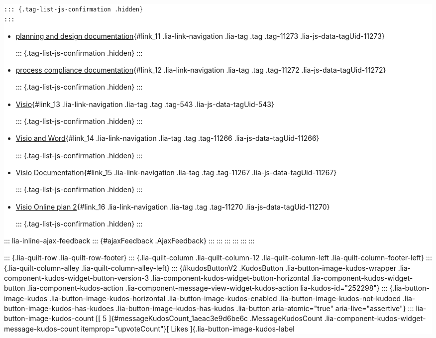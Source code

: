     ::: {.tag-list-js-confirmation .hidden}
    :::
-   [planning and design
    documentation](/t5/tag/planning%20and%20design%20documentation/tg-p/board-id/microsoft_365blog){#link_11
    .lia-link-navigation .lia-tag .tag .tag-11273
    .lia-js-data-tagUid-11273}

    ::: {.tag-list-js-confirmation .hidden}
    :::
-   [process compliance
    documentation](/t5/tag/process%20compliance%20documentation/tg-p/board-id/microsoft_365blog){#link_12
    .lia-link-navigation .lia-tag .tag .tag-11272
    .lia-js-data-tagUid-11272}

    ::: {.tag-list-js-confirmation .hidden}
    :::
-   [Visio](/t5/tag/Visio/tg-p/board-id/microsoft_365blog){#link_13
    .lia-link-navigation .lia-tag .tag .tag-543 .lia-js-data-tagUid-543}

    ::: {.tag-list-js-confirmation .hidden}
    :::
-   [Visio and
    Word](/t5/tag/Visio%20and%20Word/tg-p/board-id/microsoft_365blog){#link_14
    .lia-link-navigation .lia-tag .tag .tag-11266
    .lia-js-data-tagUid-11266}

    ::: {.tag-list-js-confirmation .hidden}
    :::
-   [Visio
    Documentation](/t5/tag/Visio%20Documentation/tg-p/board-id/microsoft_365blog){#link_15
    .lia-link-navigation .lia-tag .tag .tag-11267
    .lia-js-data-tagUid-11267}

    ::: {.tag-list-js-confirmation .hidden}
    :::
-   [Visio Online plan
    2](/t5/tag/Visio%20Online%20plan%202/tg-p/board-id/microsoft_365blog){#link_16
    .lia-link-navigation .lia-tag .tag .tag-11270
    .lia-js-data-tagUid-11270}

    ::: {.tag-list-js-confirmation .hidden}
    :::

::: lia-inline-ajax-feedback
::: {#ajaxFeedback .AjaxFeedback}
:::
:::
:::
:::
:::
:::

::: {.lia-quilt-row .lia-quilt-row-footer}
::: {.lia-quilt-column .lia-quilt-column-12 .lia-quilt-column-left .lia-quilt-column-footer-left}
::: {.lia-quilt-column-alley .lia-quilt-column-alley-left}
::: {#kudosButtonV2 .KudosButton .lia-button-image-kudos-wrapper .lia-component-kudos-widget-button-version-3 .lia-component-kudos-widget-button-horizontal .lia-component-kudos-widget-button .lia-component-kudos-action .lia-component-message-view-widget-kudos-action lia-kudos-id="252298"}
::: {.lia-button-image-kudos .lia-button-image-kudos-horizontal .lia-button-image-kudos-enabled .lia-button-image-kudos-not-kudoed .lia-button-image-kudos-has-kudoes .lia-button-image-kudos-has-kudos .lia-button aria-atomic="true" aria-live="assertive"}
::: lia-button-image-kudos-count
[[ 5 ]{#messageKudosCount_1aeac3e9d6be6c .MessageKudosCount
.lia-component-kudos-widget-message-kudos-count itemprop="upvoteCount"}[
Likes ]{.lia-button-image-kudos-label